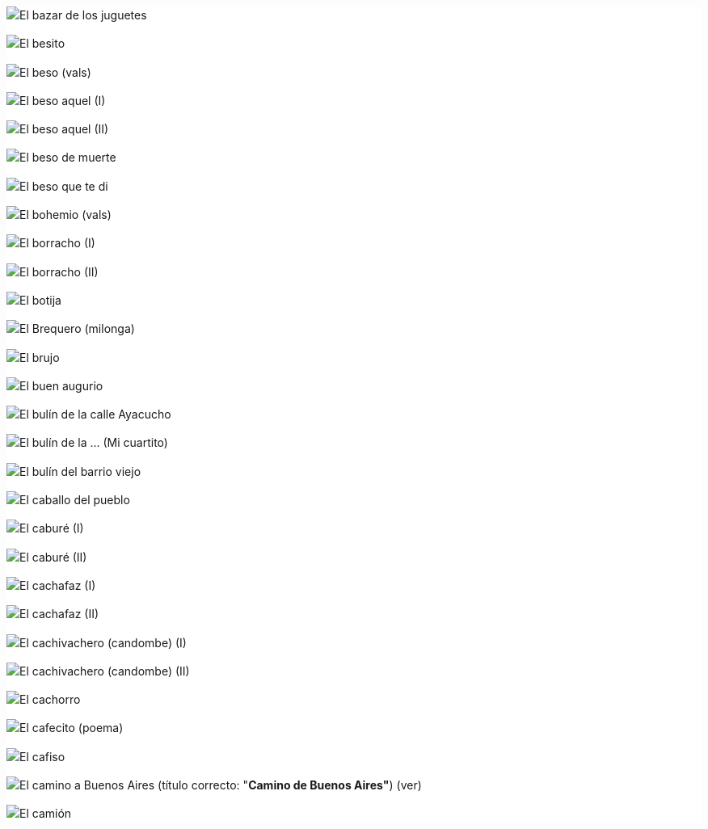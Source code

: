 [![](../Graficos/Boton.gif)](../LetrasTangos/EL%20BAZAR%20DE%20LOS%20JUGUETES.htm)El bazar de los juguetes

[![](../Graficos/Boton.gif)](../Letras%20281007/EL%20BESITO.htm)El besito

[![](../Graficos/Boton.gif)](../Letras%20290908/EL%20BESO%20vals.htm)El beso (vals)

[![](../Graficos/Boton.gif)](../Letras%20290908/EL%20BESO%20AQUEL.htm)El beso aquel  (I)

[![](../Graficos/Boton.gif)](../Letras%20301016/EL%20BESO%20AQUEL%20II.htm)El beso aquel  (II)

[![](../Graficos/Boton.gif)](../Letras%20100705/EL%20BESO%20DE%20MUERTE.htm)El beso de muerte

[![](../Graficos/Boton.gif)](../Letras%20100705/EL%20BESO%20QUE%20TE%20DI.htm)El beso que te di

[![](../Graficos/Boton.gif)](../Letras%20291012/EL%20BOHEMIO%20vals.htm)El bohemio (vals)

[![](../Graficos/Boton.gif)](../Letras%20121205/EL%20BORRACHO.htm)El borracho  (I)

[![](../Graficos/Boton.gif)](../Letras%20291012/EL%20BORRACHO%20II.htm)El borracho  (II)

[![](../Graficos/Boton.gif)](../Letras%20300814/EL%20BOTIJA.htm)El botija

[![](../Graficos/Boton.gif)](../Letras%20301016/EL%20BREQUERO%20mil.htm)El Brequero   (milonga)

[![](../Graficos/Boton.gif)](../Letras%20121205/EL%20BRUJO.htm)El brujo

[![](../Graficos/Boton.gif)](../Letras%20300814/EL%20BUEN%20AUGURIO.htm)El buen augurio

[![](../Graficos/Boton.gif)](../LetrasTangos/EL%20BULIN%20DE%20LA%20CALLE%20AYACUCHO.htm)El bulín de la calle Ayacucho

[![](../Graficos/Boton.gif)](../LetrasTangos/EL%20BULIN%20DE%20LA%20CALLE%20AYACUCHO%20%20II.htm)El bulín de la ... (Mi cuartito)

[![](../Graficos/Boton.gif)](../Letras%20290908/EL%20BULIN%20DEL%20BARRIO%20VIEJO.htm)El bulín del barrio viejo

[![](../Graficos/Boton.gif)](../LetrasTangos/EL%20CABALLO%20DEL%20PUEBLO.htm)El caballo del pueblo

[![](../Graficos/Boton.gif)](../Letras%20130207/EL%20CABURE%20I.htm)El caburé  (I)

[![](../Graficos/Boton.gif)](../Letras%20130207/EL%20CABURE%20II.htm)El caburé  (II)

[![](../Graficos/Boton.gif)](../Letras%20281007/EL%20CACHAFAZ.htm)El cachafaz  (I)

[![](../Graficos/Boton.gif)](../Letras%20281007/EL%20CACHAFAZ%20II.htm)El cachafaz  (II)

[![](../Graficos/Boton.gif)](../Letras%20290908/EL%20CACHIVACHERO%20cand.htm)El cachivachero   (candombe)  (I)

[![](../Graficos/Boton.gif)](../Letras%20291010/EL%20CACHIVACHERO%20cand%20II.htm)El cachivachero   (candombe)  (II)

[![](../Graficos/Boton.gif)](../Letras%20290908/EL%20CACHORRO.htm)El cachorro

[![](../Graficos/Boton.gif)](../Poemas/EL%20CAFECITO.htm)El cafecito (poema)

[![](../Graficos/Boton.gif)](../LetrasTangos/EL%20CAFISO.htm)El cafiso

[![](../Graficos/Boton.gif)](../Letras%20290908/CAMINO%20DE%20BS%20AS.htm)El camino a Buenos Aires   (título correcto: "**Camino de Buenos Aires"**) (ver)

[![](../Graficos/Boton.gif)](../Letras%20291012/EL%20CAMION.htm)El camión
